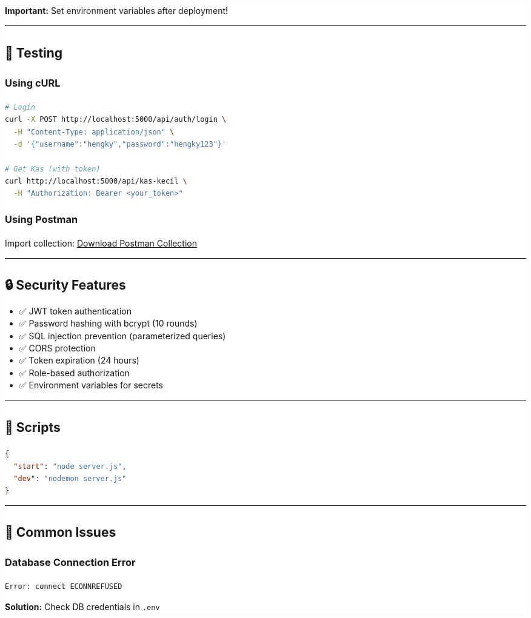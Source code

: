 **Important:** Set environment variables after deployment!

---

## 🧪 Testing

### Using cURL

```bash
# Login
curl -X POST http://localhost:5000/api/auth/login \
  -H "Content-Type: application/json" \
  -d '{"username":"hengky","password":"hengky123"}'

# Get Kas (with token)
curl http://localhost:5000/api/kas-kecil \
  -H "Authorization: Bearer <your_token>"
```

### Using Postman

Import collection: [Download Postman Collection](#)

---

## 🔒 Security Features

- ✅ JWT token authentication
- ✅ Password hashing with bcrypt (10 rounds)
- ✅ SQL injection prevention (parameterized queries)
- ✅ CORS protection
- ✅ Token expiration (24 hours)
- ✅ Role-based authorization
- ✅ Environment variables for secrets

---

## 📝 Scripts

```json
{
  "start": "node server.js",
  "dev": "nodemon server.js"
}
```

---

## 🐛 Common Issues

### Database Connection Error
```
Error: connect ECONNREFUSED
```
**Solution:** Check DB credentials in `.env`
